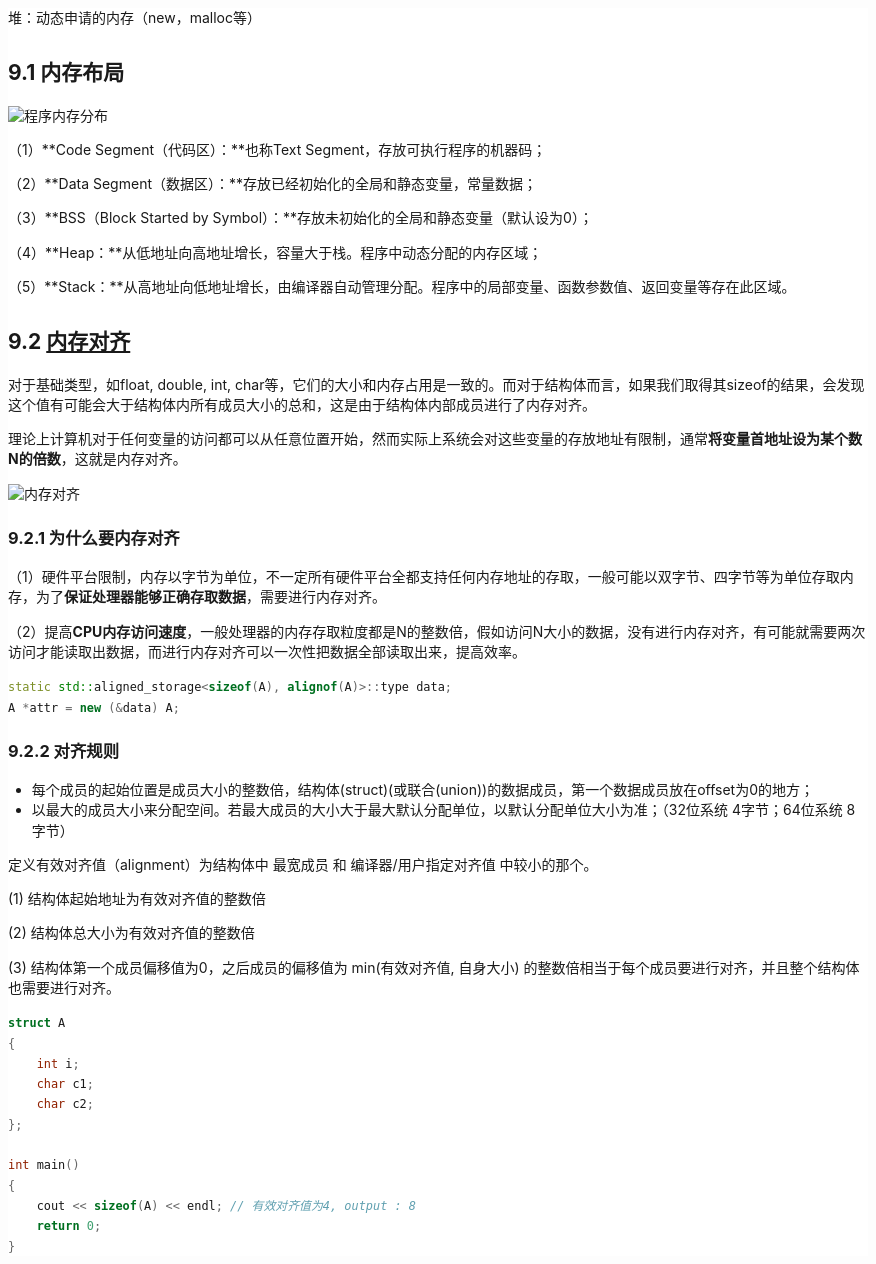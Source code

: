 堆：动态申请的内存（new，malloc等）

## 9.1 内存布局

![程序内存分布](./pics/内存布局.jpg)

（1）**Code Segment（代码区）：**也称Text Segment，存放可执行程序的机器码；

（2）**Data Segment（数据区）：**存放已经初始化的全局和静态变量，常量数据；

（3）**BSS（Block Started by Symbol）：**存放未初始化的全局和静态变量（默认设为0）；

（4）**Heap：**从低地址向高地址增长，容量大于栈。程序中动态分配的内存区域；

（5）**Stack：**从高地址向低地址增长，由编译器自动管理分配。程序中的局部变量、函数参数值、返回变量等存在此区域。

## 9.2 [内存对齐](https://zhuanlan.zhihu.com/p/344377490)

对于基础类型，如float, double, int, char等，它们的大小和内存占用是一致的。而对于结构体而言，如果我们取得其sizeof的结果，会发现这个值有可能会大于结构体内所有成员大小的总和，这是由于结构体内部成员进行了内存对齐。

理论上计算机对于任何变量的访问都可以从任意位置开始，然而实际上系统会对这些变量的存放地址有限制，通常**将变量首地址设为某个数N的倍数**，这就是内存对齐。

![内存对齐](./pics/内存对齐.jpg)

### 9.2.1 为什么要内存对齐

（1）硬件平台限制，内存以字节为单位，不一定所有硬件平台全都支持任何内存地址的存取，一般可能以双字节、四字节等为单位存取内存，为了**保证处理器能够正确存取数据**，需要进行内存对齐。

（2）提高**CPU内存访问速度**，一般处理器的内存存取粒度都是N的整数倍，假如访问N大小的数据，没有进行内存对齐，有可能就需要两次访问才能读取出数据，而进行内存对齐可以一次性把数据全部读取出来，提高效率。

```c++
static std::aligned_storage<sizeof(A), alignof(A)>::type data;
A *attr = new (&data) A;
```

### 9.2.2 对齐规则

- 每个成员的起始位置是成员大小的整数倍，结构体(struct)(或联合(union))的数据成员，第一个数据成员放在offset为0的地方；
- 以最大的成员大小来分配空间。若最大成员的大小大于最大默认分配单位，以默认分配单位大小为准；（32位系统 4字节；64位系统 8字节）



定义有效对齐值（alignment）为结构体中 最宽成员 和 编译器/用户指定对齐值 中较小的那个。

(1) 结构体起始地址为有效对齐值的整数倍

(2) 结构体总大小为有效对齐值的整数倍

(3) 结构体第一个成员偏移值为0，之后成员的偏移值为 min(有效对齐值, 自身大小) 的整数倍相当于每个成员要进行对齐，并且整个结构体也需要进行对齐。

```c++
struct A
{
    int i;
    char c1;
    char c2;
};

int main()
{
    cout << sizeof(A) << endl; // 有效对齐值为4, output : 8
    return 0;
}
```
